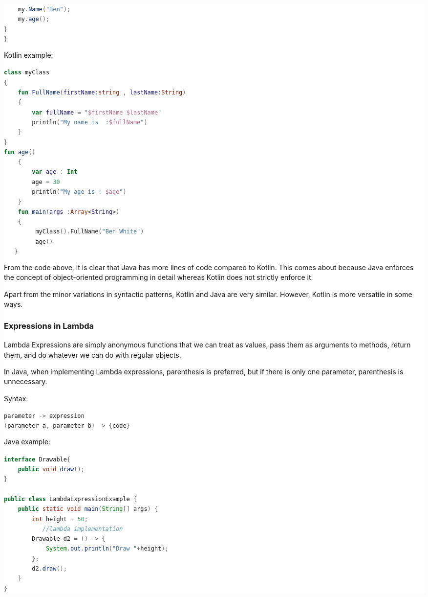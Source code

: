 ```java
    my.Name("Ben");
    my.age();
}
}
```

Kotlin example:

```kotlin
class myClass
{
    fun FullName(firstName:string , lastName:String)
    {
        var fullName = "$firstName $lastName"
        println("My name is  :$fullName")
    }
}
fun age()
    {
        var age : Int
        age = 30
        println("My age is : $age")
    }
    fun main(args :Array<String>)
    {
         myClass().FullName("Ben White")
         age()
   }
```

From the code above, it is clear that Java has more lines of code compared to Kotlin. This comes about because Java enforces the concept of object-oriented programming in detail whereas Kotlin does not strictly enforce it.

Apart from the minor variations in syntactic patterns, Kotlin and Java are very similar. However, Kotlin is more versatile in some ways.

### Expressions in Lambda
Lambda Expressions are simply anonymous functions that we can treat as values, pass them as arguments to methods, return them, and do whatever we can do with regular objects.

In Java, when implementing Lambda expressions, parenthesis is preferred, but if there is only one parameter, parenthesis is unnecessary.

Syntax:

```java
parameter -> expression
(parameter a, parameter b) -> {code}
```

Java example:

```java
interface Drawable{
    public void draw();
}

public class LambdaExpressionExample {
    public static void main(String[] args) {
        int height = 50;
           //lambda implementation
        Drawable d2 = () -> {
            System.out.println("Draw "+height);
        };
        d2.draw();
    }
}
```